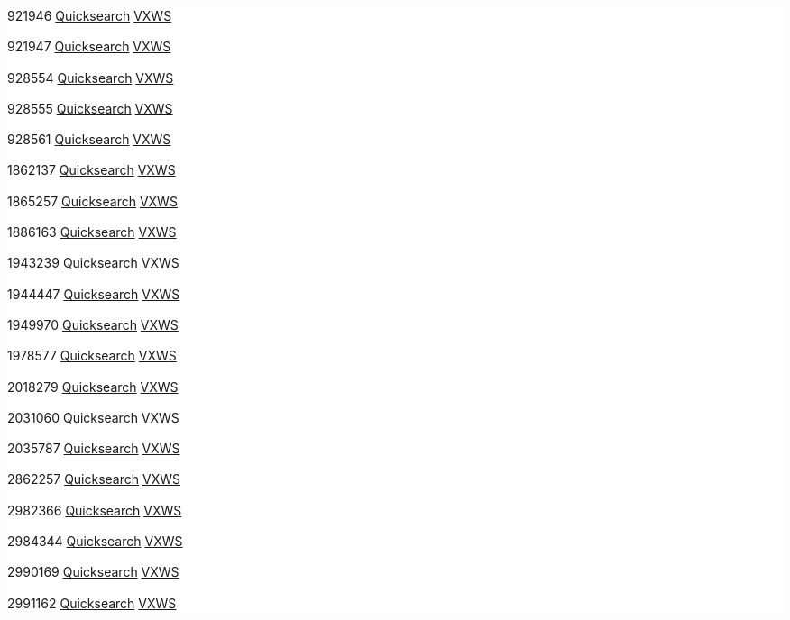 921946 [Quicksearch](https://search.library.yale.edu/catalog/921946) [VXWS](http://prodorbis.library.yale.edu:7014/vxws/GetHoldingsService?bibId=921946)

921947 [Quicksearch](https://search.library.yale.edu/catalog/921947) [VXWS](http://prodorbis.library.yale.edu:7014/vxws/GetHoldingsService?bibId=921947)

928554 [Quicksearch](https://search.library.yale.edu/catalog/928554) [VXWS](http://prodorbis.library.yale.edu:7014/vxws/GetHoldingsService?bibId=928554)

928555 [Quicksearch](https://search.library.yale.edu/catalog/928555) [VXWS](http://prodorbis.library.yale.edu:7014/vxws/GetHoldingsService?bibId=928555)

928561 [Quicksearch](https://search.library.yale.edu/catalog/928561) [VXWS](http://prodorbis.library.yale.edu:7014/vxws/GetHoldingsService?bibId=928561)

1862137 [Quicksearch](https://search.library.yale.edu/catalog/1862137) [VXWS](http://prodorbis.library.yale.edu:7014/vxws/GetHoldingsService?bibId=1862137)

1865257 [Quicksearch](https://search.library.yale.edu/catalog/1865257) [VXWS](http://prodorbis.library.yale.edu:7014/vxws/GetHoldingsService?bibId=1865257)

1886163 [Quicksearch](https://search.library.yale.edu/catalog/1886163) [VXWS](http://prodorbis.library.yale.edu:7014/vxws/GetHoldingsService?bibId=1886163)

1943239 [Quicksearch](https://search.library.yale.edu/catalog/1943239) [VXWS](http://prodorbis.library.yale.edu:7014/vxws/GetHoldingsService?bibId=1943239)

1944447 [Quicksearch](https://search.library.yale.edu/catalog/1944447) [VXWS](http://prodorbis.library.yale.edu:7014/vxws/GetHoldingsService?bibId=1944447)

1949970 [Quicksearch](https://search.library.yale.edu/catalog/1949970) [VXWS](http://prodorbis.library.yale.edu:7014/vxws/GetHoldingsService?bibId=1949970)

1978577 [Quicksearch](https://search.library.yale.edu/catalog/1978577) [VXWS](http://prodorbis.library.yale.edu:7014/vxws/GetHoldingsService?bibId=1978577)

2018279 [Quicksearch](https://search.library.yale.edu/catalog/2018279) [VXWS](http://prodorbis.library.yale.edu:7014/vxws/GetHoldingsService?bibId=2018279)

2031060 [Quicksearch](https://search.library.yale.edu/catalog/2031060) [VXWS](http://prodorbis.library.yale.edu:7014/vxws/GetHoldingsService?bibId=2031060)

2035787 [Quicksearch](https://search.library.yale.edu/catalog/2035787) [VXWS](http://prodorbis.library.yale.edu:7014/vxws/GetHoldingsService?bibId=2035787)

2862257 [Quicksearch](https://search.library.yale.edu/catalog/2862257) [VXWS](http://prodorbis.library.yale.edu:7014/vxws/GetHoldingsService?bibId=2862257)

2982366 [Quicksearch](https://search.library.yale.edu/catalog/2982366) [VXWS](http://prodorbis.library.yale.edu:7014/vxws/GetHoldingsService?bibId=2982366)

2984344 [Quicksearch](https://search.library.yale.edu/catalog/2984344) [VXWS](http://prodorbis.library.yale.edu:7014/vxws/GetHoldingsService?bibId=2984344)

2990169 [Quicksearch](https://search.library.yale.edu/catalog/2990169) [VXWS](http://prodorbis.library.yale.edu:7014/vxws/GetHoldingsService?bibId=2990169)

2991162 [Quicksearch](https://search.library.yale.edu/catalog/2991162) [VXWS](http://prodorbis.library.yale.edu:7014/vxws/GetHoldingsService?bibId=2991162)

